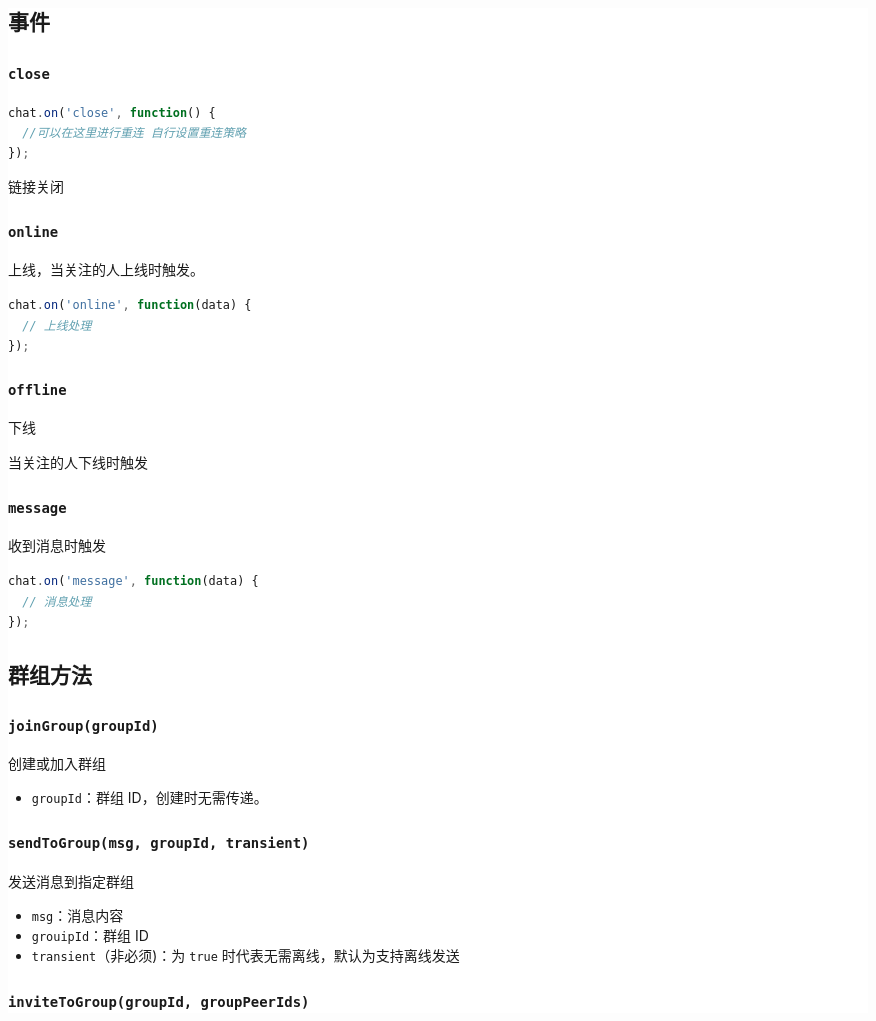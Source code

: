 ##  事件

### `close`

```javascript
chat.on('close', function() {
  //可以在这里进行重连 自行设置重连策略
});
```

链接关闭

### `online`

上线，当关注的人上线时触发。

```javascript
chat.on('online', function(data) {
  // 上线处理
});
```

### `offline`

下线

当关注的人下线时触发

### `message`

收到消息时触发

```javascript
chat.on('message', function(data) {
  // 消息处理
});
```

## 群组方法

### `joinGroup(groupId)`

创建或加入群组

- `groupId`：群组 ID，创建时无需传递。

### `sendToGroup(msg, groupId, transient)`

发送消息到指定群组

- `msg`：消息内容
- `grouipId`：群组 ID
- `transient`（非必须)：为 `true` 时代表无需离线，默认为支持离线发送

### `inviteToGroup(groupId, groupPeerIds)`
